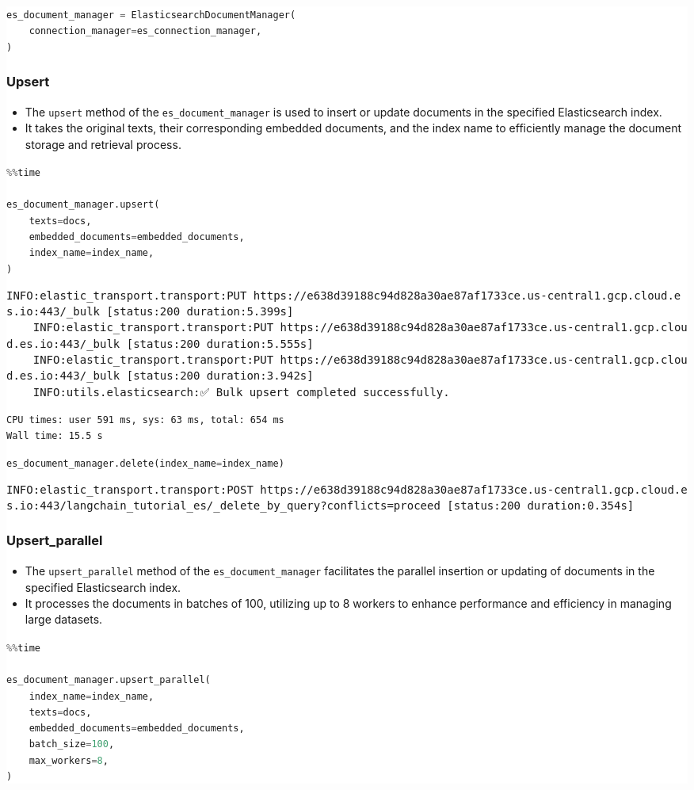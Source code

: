 ```python
es_document_manager = ElasticsearchDocumentManager(
    connection_manager=es_connection_manager,
)
```

### Upsert
- The `upsert` method of the `es_document_manager` is used to insert or update documents in the specified Elasticsearch index.
- It takes the original texts, their corresponding embedded documents, and the index name to efficiently manage the document storage and retrieval process.

```python
%%time

es_document_manager.upsert(
    texts=docs,
    embedded_documents=embedded_documents,
    index_name=index_name,
)
```

<pre class="custom">INFO:elastic_transport.transport:PUT https://e638d39188c94d828a30ae87af1733ce.us-central1.gcp.cloud.es.io:443/_bulk [status:200 duration:5.399s]
    INFO:elastic_transport.transport:PUT https://e638d39188c94d828a30ae87af1733ce.us-central1.gcp.cloud.es.io:443/_bulk [status:200 duration:5.555s]
    INFO:elastic_transport.transport:PUT https://e638d39188c94d828a30ae87af1733ce.us-central1.gcp.cloud.es.io:443/_bulk [status:200 duration:3.942s]
    INFO:utils.elasticsearch:✅ Bulk upsert completed successfully.
</pre>

    CPU times: user 591 ms, sys: 63 ms, total: 654 ms
    Wall time: 15.5 s
    

```python
es_document_manager.delete(index_name=index_name)
```

<pre class="custom">INFO:elastic_transport.transport:POST https://e638d39188c94d828a30ae87af1733ce.us-central1.gcp.cloud.es.io:443/langchain_tutorial_es/_delete_by_query?conflicts=proceed [status:200 duration:0.354s]
</pre>

### Upsert_parallel
- The `upsert_parallel` method of the `es_document_manager` facilitates the parallel insertion or updating of documents in the specified Elasticsearch index.
- It processes the documents in batches of 100, utilizing up to 8 workers to enhance performance and efficiency in managing large datasets.

```python
%%time

es_document_manager.upsert_parallel(
    index_name=index_name,
    texts=docs,
    embedded_documents=embedded_documents,
    batch_size=100,
    max_workers=8,
)
```
